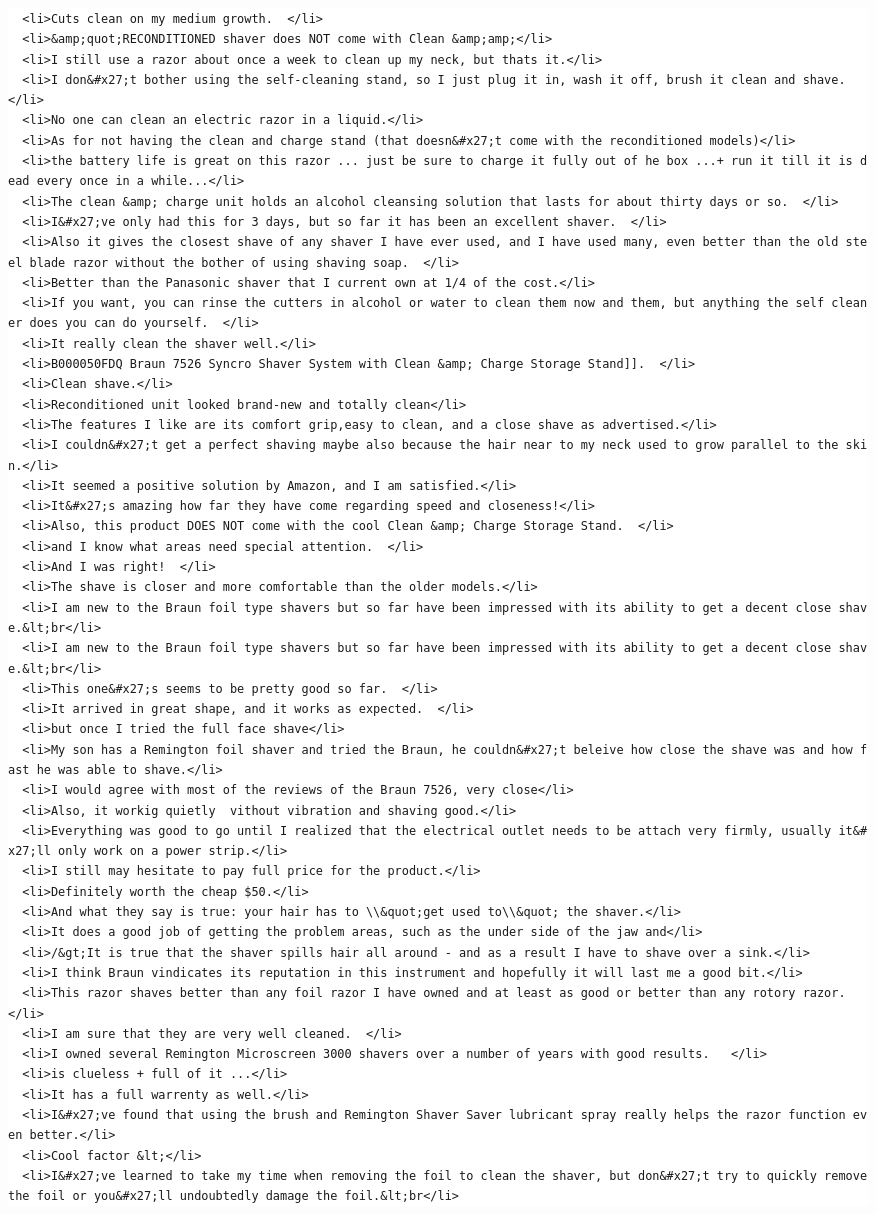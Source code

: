       <li>Cuts clean on my medium growth.  </li>
      <li>&amp;quot;RECONDITIONED shaver does NOT come with Clean &amp;amp;</li>
      <li>I still use a razor about once a week to clean up my neck, but thats it.</li>
      <li>I don&#x27;t bother using the self-cleaning stand, so I just plug it in, wash it off, brush it clean and shave.  </li>
      <li>No one can clean an electric razor in a liquid.</li>
      <li>As for not having the clean and charge stand (that doesn&#x27;t come with the reconditioned models)</li>
      <li>the battery life is great on this razor ... just be sure to charge it fully out of he box ...+ run it till it is dead every once in a while...</li>
      <li>The clean &amp; charge unit holds an alcohol cleansing solution that lasts for about thirty days or so.  </li>
      <li>I&#x27;ve only had this for 3 days, but so far it has been an excellent shaver.  </li>
      <li>Also it gives the closest shave of any shaver I have ever used, and I have used many, even better than the old steel blade razor without the bother of using shaving soap.  </li>
      <li>Better than the Panasonic shaver that I current own at 1/4 of the cost.</li>
      <li>If you want, you can rinse the cutters in alcohol or water to clean them now and them, but anything the self cleaner does you can do yourself.  </li>
      <li>It really clean the shaver well.</li>
      <li>B000050FDQ Braun 7526 Syncro Shaver System with Clean &amp; Charge Storage Stand]].  </li>
      <li>Clean shave.</li>
      <li>Reconditioned unit looked brand-new and totally clean</li>
      <li>The features I like are its comfort grip,easy to clean, and a close shave as advertised.</li>
      <li>I couldn&#x27;t get a perfect shaving maybe also because the hair near to my neck used to grow parallel to the skin.</li>
      <li>It seemed a positive solution by Amazon, and I am satisfied.</li>
      <li>It&#x27;s amazing how far they have come regarding speed and closeness!</li>
      <li>Also, this product DOES NOT come with the cool Clean &amp; Charge Storage Stand.  </li>
      <li>and I know what areas need special attention.  </li>
      <li>And I was right!  </li>
      <li>The shave is closer and more comfortable than the older models.</li>
      <li>I am new to the Braun foil type shavers but so far have been impressed with its ability to get a decent close shave.&lt;br</li>
      <li>I am new to the Braun foil type shavers but so far have been impressed with its ability to get a decent close shave.&lt;br</li>
      <li>This one&#x27;s seems to be pretty good so far.  </li>
      <li>It arrived in great shape, and it works as expected.  </li>
      <li>but once I tried the full face shave</li>
      <li>My son has a Remington foil shaver and tried the Braun, he couldn&#x27;t beleive how close the shave was and how fast he was able to shave.</li>
      <li>I would agree with most of the reviews of the Braun 7526, very close</li>
      <li>Also, it workig quietly  vithout vibration and shaving good.</li>
      <li>Everything was good to go until I realized that the electrical outlet needs to be attach very firmly, usually it&#x27;ll only work on a power strip.</li>
      <li>I still may hesitate to pay full price for the product.</li>
      <li>Definitely worth the cheap $50.</li>
      <li>And what they say is true: your hair has to \\&quot;get used to\\&quot; the shaver.</li>
      <li>It does a good job of getting the problem areas, such as the under side of the jaw and</li>
      <li>/&gt;It is true that the shaver spills hair all around - and as a result I have to shave over a sink.</li>
      <li>I think Braun vindicates its reputation in this instrument and hopefully it will last me a good bit.</li>
      <li>This razor shaves better than any foil razor I have owned and at least as good or better than any rotory razor.  </li>
      <li>I am sure that they are very well cleaned.  </li>
      <li>I owned several Remington Microscreen 3000 shavers over a number of years with good results.   </li>
      <li>is clueless + full of it ...</li>
      <li>It has a full warrenty as well.</li>
      <li>I&#x27;ve found that using the brush and Remington Shaver Saver lubricant spray really helps the razor function even better.</li>
      <li>Cool factor &lt;</li>
      <li>I&#x27;ve learned to take my time when removing the foil to clean the shaver, but don&#x27;t try to quickly remove the foil or you&#x27;ll undoubtedly damage the foil.&lt;br</li>